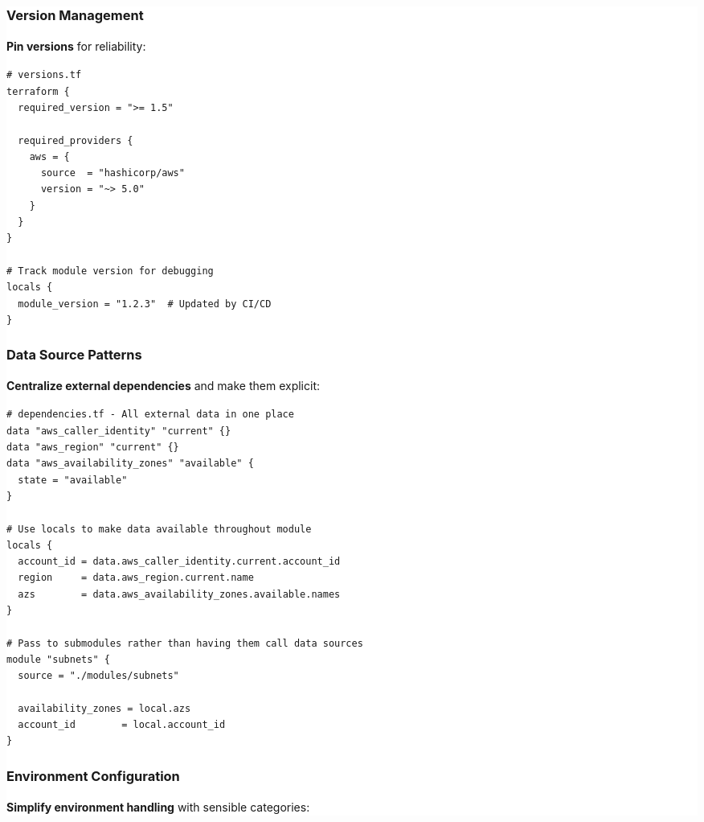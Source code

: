 ### Version Management
**Pin versions** for reliability:

```hcl
# versions.tf
terraform {
  required_version = ">= 1.5"
  
  required_providers {
    aws = {
      source  = "hashicorp/aws"
      version = "~> 5.0"
    }
  }
}

# Track module version for debugging
locals {
  module_version = "1.2.3"  # Updated by CI/CD
}
```

### Data Source Patterns
**Centralize external dependencies** and make them explicit:

```hcl
# dependencies.tf - All external data in one place
data "aws_caller_identity" "current" {}
data "aws_region" "current" {}
data "aws_availability_zones" "available" {
  state = "available"
}

# Use locals to make data available throughout module
locals {
  account_id = data.aws_caller_identity.current.account_id
  region     = data.aws_region.current.name
  azs        = data.aws_availability_zones.available.names
}

# Pass to submodules rather than having them call data sources
module "subnets" {
  source = "./modules/subnets"
  
  availability_zones = local.azs
  account_id        = local.account_id
}
```

### Environment Configuration
**Simplify environment handling** with sensible categories:
